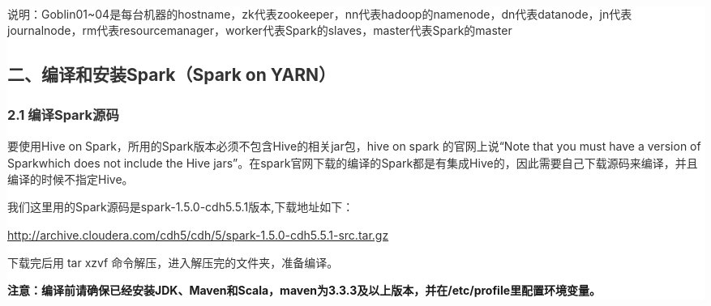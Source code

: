 <p style="background:#FFFFFF;"><span style="color:#333333;background:#FFFFFF;">说明：</span><span style="color:#333333;background:#FFFFFF;">Goblin01~04</span><span style="color:#333333;background:#FFFFFF;">是每台机器的</span><span style="color:#333333;background:#FFFFFF;">hostname</span><span style="color:#333333;background:#FFFFFF;">，</span><span style="color:#333333;background:#FFFFFF;">zk</span><span style="color:#333333;background:#FFFFFF;">代表</span><span style="color:#333333;background:#FFFFFF;">zookeeper</span><span style="color:#333333;background:#FFFFFF;">，</span><span style="color:#333333;background:#FFFFFF;">nn</span><span style="color:#333333;background:#FFFFFF;">代表</span><span style="color:#333333;background:#FFFFFF;">hadoop</span><span style="color:#333333;background:#FFFFFF;">的</span><span style="color:#333333;background:#FFFFFF;">namenode</span><span style="color:#333333;background:#FFFFFF;">，</span><span style="color:#333333;background:#FFFFFF;">dn</span><span style="color:#333333;background:#FFFFFF;">代表</span><span style="color:#333333;background:#FFFFFF;">datanode</span><span style="color:#333333;background:#FFFFFF;">，</span><span style="color:#333333;background:#FFFFFF;">jn</span><span style="color:#333333;background:#FFFFFF;">代表</span><span style="color:#333333;background:#FFFFFF;">journalnode</span><span style="color:#333333;background:#FFFFFF;">，</span><span style="color:#333333;background:#FFFFFF;">rm</span><span style="color:#333333;background:#FFFFFF;">代表</span><span style="color:#333333;background:#FFFFFF;">resourcemanager</span><span style="color:#333333;background:#FFFFFF;">，</span><span style="color:#333333;background:#FFFFFF;">worker</span><span style="color:#333333;background:#FFFFFF;">代表</span><span style="color:#333333;background:#FFFFFF;">Spark</span><span style="color:#333333;background:#FFFFFF;">的</span><span style="color:#333333;background:#FFFFFF;">slaves</span><span style="color:#333333;background:#FFFFFF;">，</span><span style="color:#333333;background:#FFFFFF;">master</span><span style="color:#333333;background:#FFFFFF;">代表</span><span style="color:#333333;background:#FFFFFF;">Spark</span><span style="color:#333333;background:#FFFFFF;">的</span><span style="color:#333333;background:#FFFFFF;">master</span></p>
<h2 id="4" style="background:#FFFFFF;"><span style="color:#333333;background:#FFFFFF;">二、编译和安装</span><span style="color:#333333;background:#FFFFFF;">Spark</span><span style="color:#333333;background:#FFFFFF;">（</span><span style="color:#333333;background:#FFFFFF;">Spark
 on YARN</span><span style="color:#333333;background:#FFFFFF;">）</span></h2>
<h3 id="5" style="background:#FFFFFF;"><span style="color:#333333;background:#FFFFFF;">2.1
</span><span style="color:#333333;background:#FFFFFF;">编译</span><span style="color:#333333;background:#FFFFFF;">Spark</span><span style="color:#333333;background:#FFFFFF;">源码</span></h3>
<p style="background:#FFFFFF;"><span style="color:#333333;background:#FFFFFF;">要使用</span><span style="color:#333333;background:#FFFFFF;">Hive on Spark</span><span style="color:#333333;background:#FFFFFF;">，所用的</span><span style="color:#333333;background:#FFFFFF;">Spark</span><span style="color:#333333;background:#FFFFFF;">版本必须不包含</span><span style="color:#333333;background:#FFFFFF;">Hive</span><span style="color:#333333;background:#FFFFFF;">的相关</span><span style="color:#333333;background:#FFFFFF;">jar</span><span style="color:#333333;background:#FFFFFF;">包，</span><span style="color:#333333;background:#FFFFFF;">hive
 on spark </span><span style="color:#333333;background:#FFFFFF;">的官网上说</span><span style="color:#333333;background:#FFFFFF;">“Note that you must have a version of Sparkwhich does not include the Hive jars”</span><span style="color:#333333;background:#FFFFFF;">。在</span><span style="color:#333333;background:#FFFFFF;">spark</span><span style="color:#333333;background:#FFFFFF;">官网下载的编译的</span><span style="color:#333333;background:#FFFFFF;">Spark</span><span style="color:#333333;background:#FFFFFF;">都是有集成</span><span style="color:#333333;background:#FFFFFF;">Hive</span><span style="color:#333333;background:#FFFFFF;">的，因此需要自己下载源码来编译，并且编译的时候不指定</span><span style="color:#333333;background:#FFFFFF;">Hive</span><span style="color:#333333;background:#FFFFFF;">。</span></p>
<p style="background:#FFFFFF;"><span style="color:#333333;background:#FFFFFF;">我们这里用的</span><span style="color:#333333;background:#FFFFFF;">Spark</span><span style="color:#333333;background:#FFFFFF;">源码是</span><span style="color:#333333;background:#FFFFFF;">spark-1.5.0-cdh5.5.1</span><span style="color:#333333;background:#FFFFFF;">版本</span><span style="color:#333333;background:#FFFFFF;">,</span><span style="color:#333333;background:#FFFFFF;">下载地址如下：</span></p>
<p style="background:#FFFFFF;"><span style="color:#333333;background:#FFFFFF;"><a href="http://archive.cloudera.com/cdh5/cdh/5/spark-1.5.0-cdh5.5.1-src.tar.gz" rel="nofollow"><span style="color:#333333;">http://archive.cloudera.com/cdh5/cdh/5/spark-1.5.0-cdh5.5.1-src.tar.gz</span></a></span></p>
<p style="background:#FFFFFF;"><span style="color:#333333;background:#FFFFFF;">下载完后用</span><span style="color:#333333;background:#FFFFFF;"> tar xzvf
</span><span style="color:#333333;background:#FFFFFF;">命令解压，进入解压完的文件夹，准备编译。</span></p>
<p style="background:#FFFFFF;"><strong><span style="background:#FFFFFF;">注意：编译前请确保已经安装</span><span style="background:#FFFFFF;">JDK</span><span style="background:#FFFFFF;">、</span><span style="background:#FFFFFF;">Maven</span><span style="background:#FFFFFF;">和</span><span style="background:#FFFFFF;">Scala</span><span style="background:#FFFFFF;">，</span><span style="background:#FFFFFF;">maven</span><span style="background:#FFFFFF;">为</span><span style="background:#FFFFFF;">3.3.3</span><span style="background:#FFFFFF;">及以上版本，并在</span><span style="background:#FFFFFF;">/etc/profile</span><span style="background:#FFFFFF;">里配置环境变量。</span></strong></p>